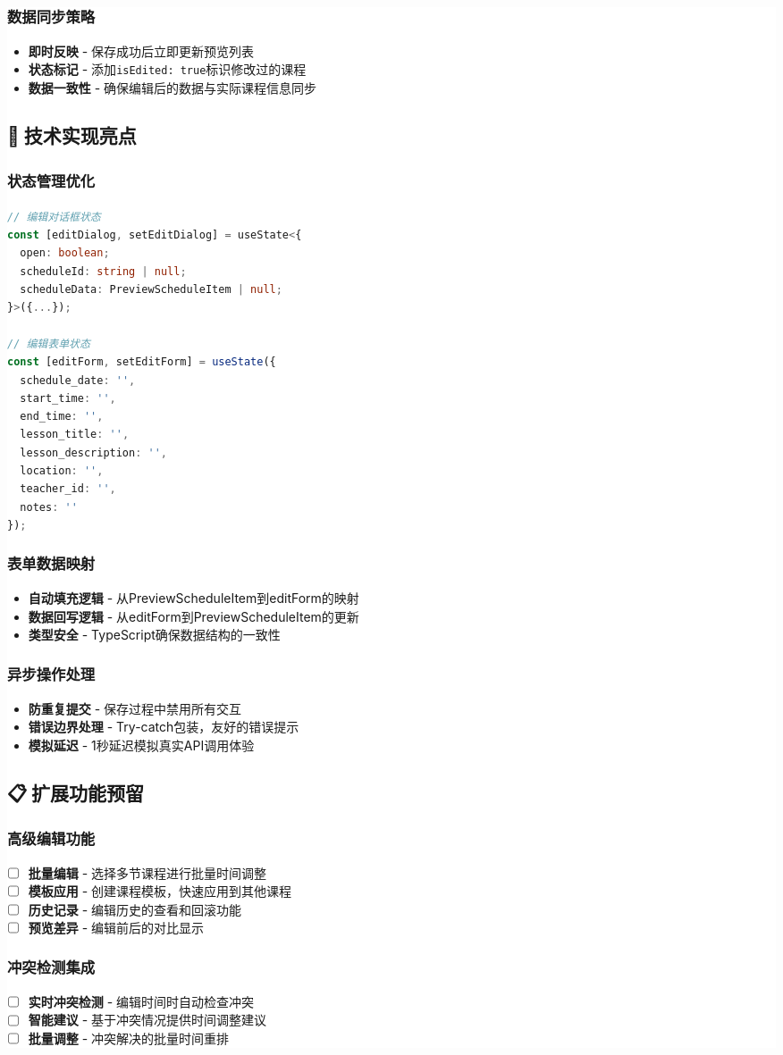 ### 数据同步策略
- **即时反映** - 保存成功后立即更新预览列表
- **状态标记** - 添加`isEdited: true`标识修改过的课程
- **数据一致性** - 确保编辑后的数据与实际课程信息同步

## 🔧 技术实现亮点

### 状态管理优化
```typescript
// 编辑对话框状态
const [editDialog, setEditDialog] = useState<{
  open: boolean;
  scheduleId: string | null;
  scheduleData: PreviewScheduleItem | null;
}>({...});

// 编辑表单状态
const [editForm, setEditForm] = useState({
  schedule_date: '',
  start_time: '',
  end_time: '',
  lesson_title: '',
  lesson_description: '',
  location: '',
  teacher_id: '',
  notes: ''
});
```

### 表单数据映射
- **自动填充逻辑** - 从PreviewScheduleItem到editForm的映射
- **数据回写逻辑** - 从editForm到PreviewScheduleItem的更新
- **类型安全** - TypeScript确保数据结构的一致性

### 异步操作处理
- **防重复提交** - 保存过程中禁用所有交互
- **错误边界处理** - Try-catch包装，友好的错误提示
- **模拟延迟** - 1秒延迟模拟真实API调用体验

## 📋 扩展功能预留

### 高级编辑功能
- [ ] **批量编辑** - 选择多节课程进行批量时间调整
- [ ] **模板应用** - 创建课程模板，快速应用到其他课程
- [ ] **历史记录** - 编辑历史的查看和回滚功能
- [ ] **预览差异** - 编辑前后的对比显示

### 冲突检测集成
- [ ] **实时冲突检测** - 编辑时间时自动检查冲突
- [ ] **智能建议** - 基于冲突情况提供时间调整建议
- [ ] **批量调整** - 冲突解决的批量时间重排
